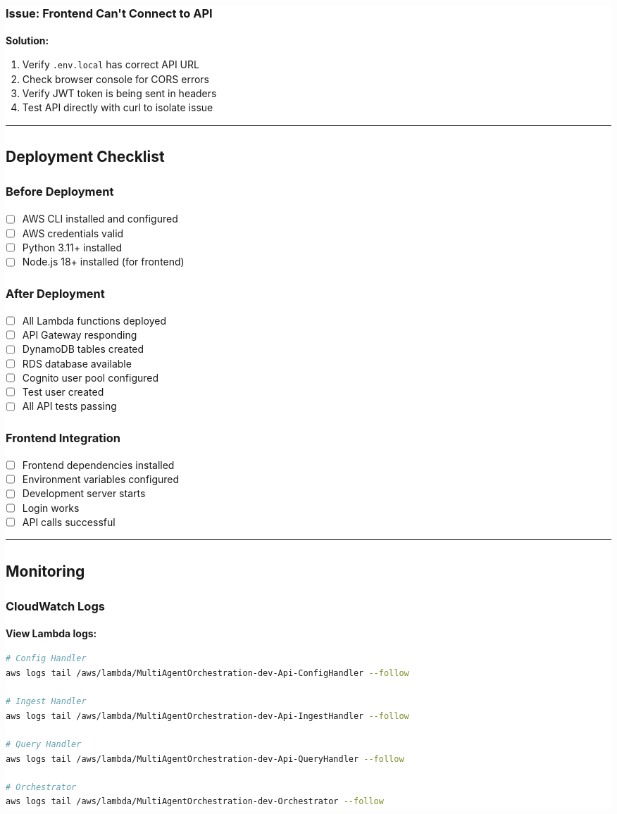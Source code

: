 ### Issue: Frontend Can't Connect to API

**Solution:**
1. Verify `.env.local` has correct API URL
2. Check browser console for CORS errors
3. Verify JWT token is being sent in headers
4. Test API directly with curl to isolate issue

---

## Deployment Checklist

### Before Deployment
- [ ] AWS CLI installed and configured
- [ ] AWS credentials valid
- [ ] Python 3.11+ installed
- [ ] Node.js 18+ installed (for frontend)

### After Deployment
- [ ] All Lambda functions deployed
- [ ] API Gateway responding
- [ ] DynamoDB tables created
- [ ] RDS database available
- [ ] Cognito user pool configured
- [ ] Test user created
- [ ] All API tests passing

### Frontend Integration
- [ ] Frontend dependencies installed
- [ ] Environment variables configured
- [ ] Development server starts
- [ ] Login works
- [ ] API calls successful

---

## Monitoring

### CloudWatch Logs

**View Lambda logs:**
```bash
# Config Handler
aws logs tail /aws/lambda/MultiAgentOrchestration-dev-Api-ConfigHandler --follow

# Ingest Handler
aws logs tail /aws/lambda/MultiAgentOrchestration-dev-Api-IngestHandler --follow

# Query Handler
aws logs tail /aws/lambda/MultiAgentOrchestration-dev-Api-QueryHandler --follow

# Orchestrator
aws logs tail /aws/lambda/MultiAgentOrchestration-dev-Orchestrator --follow
```
